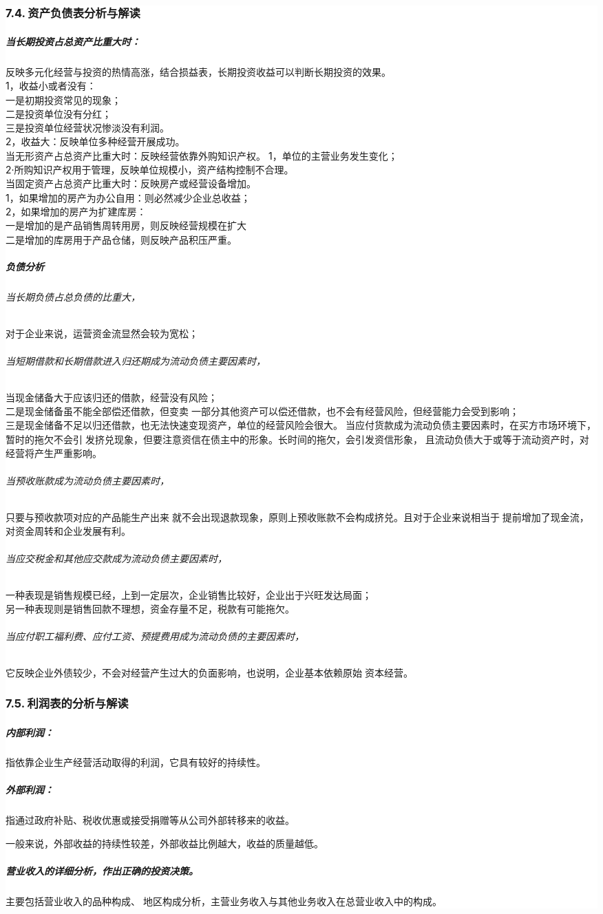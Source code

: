 ###  7.4. <a name='-1'></a>资产负债表分析与解读
##### 当长期投资占总资产比重大时：
反映多元化经营与投资的热情高涨，结合损益表，长期投资收益可以判断长期投资的效果。  
1，收益小或者没有：  
一是初期投资常见的现象；  
二是投资单位没有分红；  
三是投资单位经营状况惨淡没有利润。  
2，收益大：反映单位多种经营开展成功。  
当无形资产占总资产比重大时：反映经营依靠外购知识产权。
1，单位的主营业务发生变化；  
2·所购知识产权用于管理，反映单位规模小，资产结构控制不合理。    
当固定资产占总资产比重大时：反映房产或经营设备增加。  
1，如果增加的房产为办公自用：则必然减少企业总收益；  
2，如果增加的房产为扩建库房：  
一是增加的是产品销售周转用房，则反映经营规模在扩大  
二是增加的库房用于产品仓储，则反映产品积压严重。  

##### 负债分析
###### 当长期负债占总负债的比重大，
对于企业来说，运营资金流显然会较为宽松；  
###### 当短期借款和长期借款进入归还期成为流动负债主要因素时，
当现金储备大于应该归还的借款，经营没有风险；  
二是现金储备虽不能全部偿还借款，但变卖
一部分其他资产可以偿还借款，也不会有经营风险，但经营能力会受到影响；  
三是现金储备不足以归还借款，也无法快速变现资产，单位的经营风险会很大。
当应付货款成为流动负债主要因素时，在买方市场环境下，暂时的拖欠不会引
发挤兑现象，但要注意资信在债主中的形象。长时间的拖欠，会引发资信形象，
且流动负债大于或等于流动资产时，对经营将产生严重影响。

###### 当预收账款成为流动负债主要因素时，
只要与预收款项对应的产品能生产出来
就不会出现退款现象，原则上预收账款不会构成挤兑。且对于企业来说相当于
提前增加了现金流，对资金周转和企业发展有利。  
###### 当应交税金和其他应交款成为流动负债主要因素时，  
一种表现是销售规模已经，上到一定层次，企业销售比较好，企业出于兴旺发达局面；  
另一种表现则是销售回款不理想，资金存量不足，税款有可能拖欠。  
###### 当应付职工福利费、应付工资、预提费用成为流动负债的主要因素时，
它反映企业外债较少，不会对经营产生过大的负面影响，也说明，企业基本依赖原始
资本经营。


###  7.5. <a name='-1'></a>利润表的分析与解读
##### 内部利润：
指依靠企业生产经营活动取得的利润，它具有较好的持续性。
##### 外部利润：
指通过政府补贴、税收优惠或接受捐赠等从公司外部转移来的收益。

一般来说，外部收益的持续性较差，外部收益比例越大，收益的质量越低。

##### 营业收入的详细分析，作出正确的投资决策。
主要包括营业收入的品种构成、
地区构成分析，主营业务收入与其他业务收入在总营业收入中的构成。
